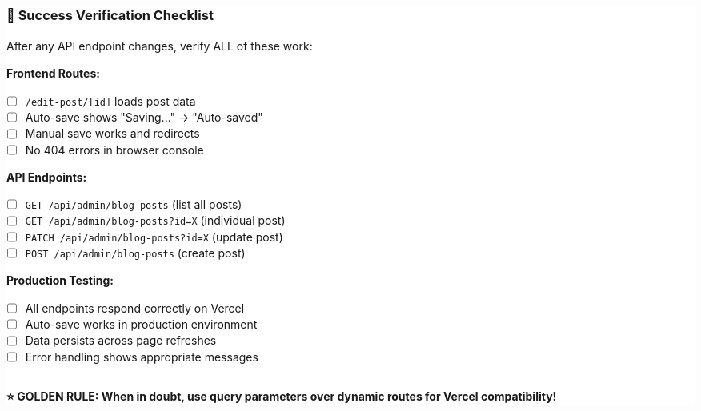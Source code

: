 
### 🎯 **Success Verification Checklist**

After any API endpoint changes, verify ALL of these work:

**Frontend Routes:**
- [ ] `/edit-post/[id]` loads post data
- [ ] Auto-save shows "Saving..." → "Auto-saved" 
- [ ] Manual save works and redirects
- [ ] No 404 errors in browser console

**API Endpoints:**
- [ ] `GET /api/admin/blog-posts` (list all posts)
- [ ] `GET /api/admin/blog-posts?id=X` (individual post)
- [ ] `PATCH /api/admin/blog-posts?id=X` (update post)
- [ ] `POST /api/admin/blog-posts` (create post)

**Production Testing:**
- [ ] All endpoints respond correctly on Vercel
- [ ] Auto-save works in production environment
- [ ] Data persists across page refreshes
- [ ] Error handling shows appropriate messages

---

**⭐ GOLDEN RULE: When in doubt, use query parameters over dynamic routes for Vercel compatibility!**